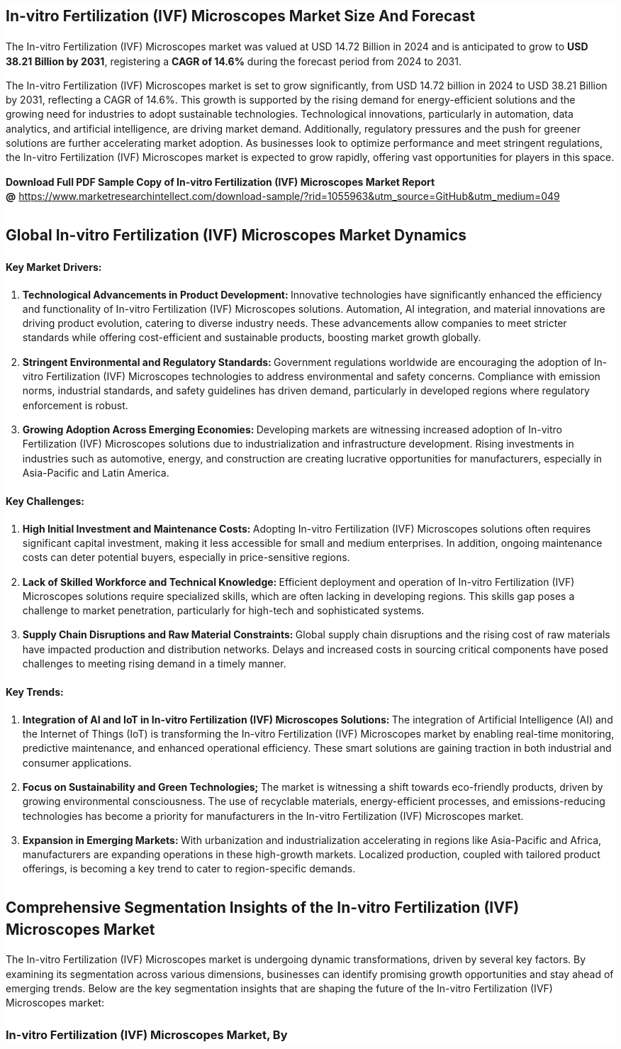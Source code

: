 <h2>In-vitro Fertilization (IVF) Microscopes Market Size And Forecast</h2><p>The In-vitro Fertilization (IVF) Microscopes market was valued at USD 14.72 Billion in 2024 and is anticipated to grow to <strong>USD 38.21 Billion by 2031</strong>, registering a <strong>CAGR of 14.6%</strong> during the forecast period from 2024 to 2031.</p><p>The In-vitro Fertilization (IVF) Microscopes market is set to grow significantly, from USD 14.72 billion in 2024 to USD 38.21 Billion by 2031, reflecting a CAGR of 14.6%. This growth is supported by the rising demand for energy-efficient solutions and the growing need for industries to adopt sustainable technologies. Technological innovations, particularly in automation, data analytics, and artificial intelligence, are driving market demand. Additionally, regulatory pressures and the push for greener solutions are further accelerating market adoption. As businesses look to optimize performance and meet stringent regulations, the In-vitro Fertilization (IVF) Microscopes market is expected to grow rapidly, offering vast opportunities for players in this space.</p><p><strong>Download Full PDF Sample Copy of In-vitro Fertilization (IVF) Microscopes Market Report @</strong>&nbsp;<a href="https://www.marketresearchintellect.com/download-sample/?rid=1055963&amp;utm_source=GitHub&amp;utm_medium=049">https://www.marketresearchintellect.com/download-sample/?rid=1055963&amp;utm_source=GitHub&amp;utm_medium=049</a></p><h2>Global In-vitro Fertilization (IVF) Microscopes Market Dynamics</h2><h4><strong>Key Market Drivers:</strong></h4><ol><li><p><strong>Technological Advancements in Product Development:&nbsp;</strong>Innovative technologies have significantly enhanced the efficiency and functionality of In-vitro Fertilization (IVF) Microscopes solutions. Automation, AI integration, and material innovations are driving product evolution, catering to diverse industry needs. These advancements allow companies to meet stricter standards while offering cost-efficient and sustainable products, boosting market growth globally.</p></li><li><p><strong>Stringent Environmental and Regulatory Standards:&nbsp;</strong>Government regulations worldwide are encouraging the adoption of In-vitro Fertilization (IVF) Microscopes technologies to address environmental and safety concerns. Compliance with emission norms, industrial standards, and safety guidelines has driven demand, particularly in developed regions where regulatory enforcement is robust.</p></li><li><p><strong>Growing Adoption Across Emerging Economies:&nbsp;</strong>Developing markets are witnessing increased adoption of In-vitro Fertilization (IVF) Microscopes solutions due to industrialization and infrastructure development. Rising investments in industries such as automotive, energy, and construction are creating lucrative opportunities for manufacturers, especially in Asia-Pacific and Latin America.</p></li></ol><h4><strong>Key Challenges:</strong></h4><ol><li><p><strong>High Initial Investment and Maintenance Costs:&nbsp;</strong>Adopting In-vitro Fertilization (IVF) Microscopes solutions often requires significant capital investment, making it less accessible for small and medium enterprises. In addition, ongoing maintenance costs can deter potential buyers, especially in price-sensitive regions.</p></li><li><p><strong>Lack of Skilled Workforce and Technical Knowledge:&nbsp;</strong>Efficient deployment and operation of In-vitro Fertilization (IVF) Microscopes solutions require specialized skills, which are often lacking in developing regions. This skills gap poses a challenge to market penetration, particularly for high-tech and sophisticated systems.</p></li><li><p><strong>Supply Chain Disruptions and Raw Material Constraints:&nbsp;</strong>Global supply chain disruptions and the rising cost of raw materials have impacted production and distribution networks. Delays and increased costs in sourcing critical components have posed challenges to meeting rising demand in a timely manner.</p></li></ol><h4><strong>Key Trends:</strong></h4><ol><li><p><strong>Integration of AI and IoT in In-vitro Fertilization (IVF) Microscopes Solutions:&nbsp;</strong>The integration of Artificial Intelligence (AI) and the Internet of Things (IoT) is transforming the In-vitro Fertilization (IVF) Microscopes market by enabling real-time monitoring, predictive maintenance, and enhanced operational efficiency. These smart solutions are gaining traction in both industrial and consumer applications.</p></li><li><p><strong>Focus on Sustainability and Green Technologies;&nbsp;</strong>The market is witnessing a shift towards eco-friendly products, driven by growing environmental consciousness. The use of recyclable materials, energy-efficient processes, and emissions-reducing technologies has become a priority for manufacturers in the In-vitro Fertilization (IVF) Microscopes market.</p></li><li><p><strong>Expansion in Emerging Markets:&nbsp;</strong>With urbanization and industrialization accelerating in regions like Asia-Pacific and Africa, manufacturers are expanding operations in these high-growth markets. Localized production, coupled with tailored product offerings, is becoming a key trend to cater to region-specific demands.</p></li></ol><div class="article-main__content" data-test-id="publishing-text-block"><h2>Comprehensive Segmentation Insights of the In-vitro Fertilization (IVF) Microscopes Market</h2><p>The In-vitro Fertilization (IVF) Microscopes market is undergoing dynamic transformations, driven by several key factors. By examining its segmentation across various dimensions, businesses can identify promising growth opportunities and stay ahead of emerging trends. Below are the key segmentation insights that are shaping the future of the In-vitro Fertilization (IVF) Microscopes market:</p><h3><strong>In-vitro Fertilization (IVF) Microscopes Market, By